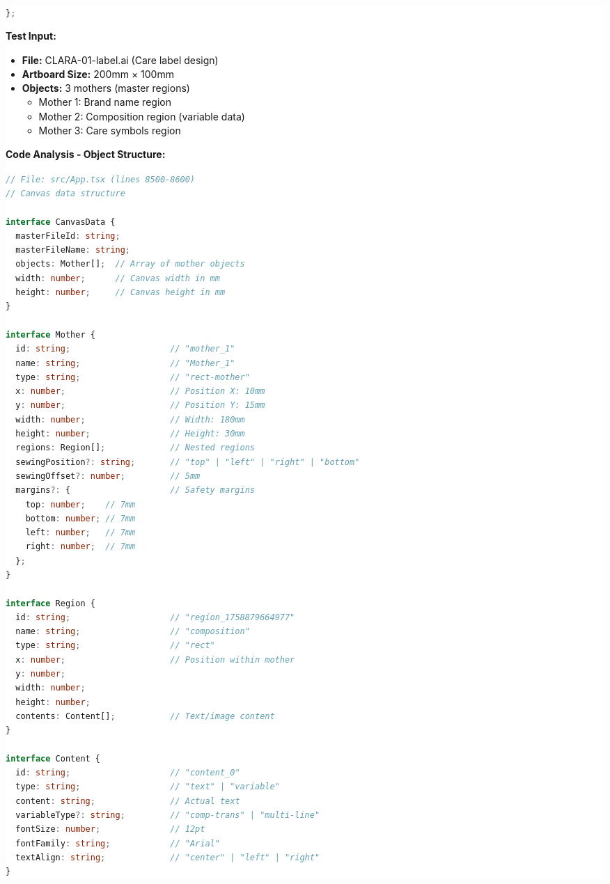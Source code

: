 ```typescript
};
```

**Test Input:**
- **File:** CLARA-01-label.ai (Care label design)
- **Artboard Size:** 200mm × 100mm
- **Objects:** 3 mothers (master regions)
  - Mother 1: Brand name region
  - Mother 2: Composition region (variable data)
  - Mother 3: Care symbols region

**Code Analysis - Object Structure:**
```typescript
// File: src/App.tsx (lines 8500-8600)
// Canvas data structure

interface CanvasData {
  masterFileId: string;
  masterFileName: string;
  objects: Mother[];  // Array of mother objects
  width: number;      // Canvas width in mm
  height: number;     // Canvas height in mm
}

interface Mother {
  id: string;                    // "mother_1"
  name: string;                  // "Mother_1"
  type: string;                  // "rect-mother"
  x: number;                     // Position X: 10mm
  y: number;                     // Position Y: 15mm
  width: number;                 // Width: 180mm
  height: number;                // Height: 30mm
  regions: Region[];             // Nested regions
  sewingPosition?: string;       // "top" | "left" | "right" | "bottom"
  sewingOffset?: number;         // 5mm
  margins?: {                    // Safety margins
    top: number;    // 7mm
    bottom: number; // 7mm
    left: number;   // 7mm
    right: number;  // 7mm
  };
}

interface Region {
  id: string;                    // "region_1758879664977"
  name: string;                  // "composition"
  type: string;                  // "rect"
  x: number;                     // Position within mother
  y: number;
  width: number;
  height: number;
  contents: Content[];           // Text/image content
}

interface Content {
  id: string;                    // "content_0"
  type: string;                  // "text" | "variable"
  content: string;               // Actual text
  variableType?: string;         // "comp-trans" | "multi-line"
  fontSize: number;              // 12pt
  fontFamily: string;            // "Arial"
  textAlign: string;             // "center" | "left" | "right"
}
```
